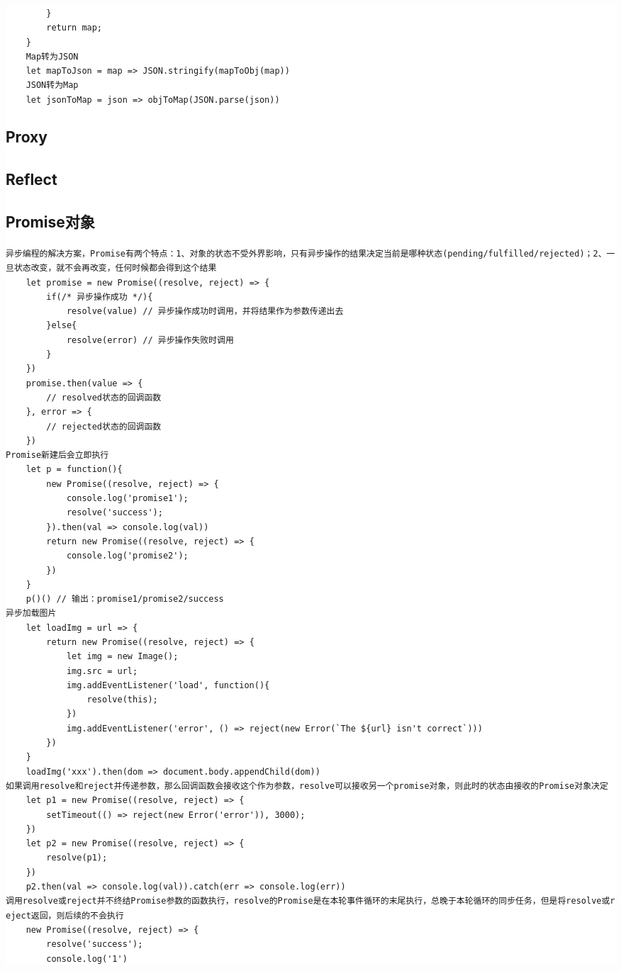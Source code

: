             }
            return map;
        }
        Map转为JSON
        let mapToJson = map => JSON.stringify(mapToObj(map))
        JSON转为Map
        let jsonToMap = json => objToMap(JSON.parse(json))
## Proxy
## Reflect
## Promise对象
    异步编程的解决方案，Promise有两个特点：1、对象的状态不受外界影响，只有异步操作的结果决定当前是哪种状态(pending/fulfilled/rejected)；2、一旦状态改变，就不会再改变，任何时候都会得到这个结果
        let promise = new Promise((resolve, reject) => {
            if(/* 异步操作成功 */){
                resolve(value) // 异步操作成功时调用，并将结果作为参数传递出去 
            }else{
                resolve(error) // 异步操作失败时调用
            }
        })
        promise.then(value => {
            // resolved状态的回调函数
        }, error => {
            // rejected状态的回调函数
        })
    Promise新建后会立即执行
        let p = function(){
            new Promise((resolve, reject) => {
                console.log('promise1');
                resolve('success');
            }).then(val => console.log(val))
            return new Promise((resolve, reject) => {
                console.log('promise2');
            })
        }
        p()() // 输出：promise1/promise2/success
    异步加载图片
        let loadImg = url => {
            return new Promise((resolve, reject) => {
                let img = new Image();
                img.src = url;
                img.addEventListener('load', function(){
                    resolve(this);
                })
                img.addEventListener('error', () => reject(new Error(`The ${url} isn't correct`)))
            })
        }
        loadImg('xxx').then(dom => document.body.appendChild(dom))
    如果调用resolve和reject并传递参数，那么回调函数会接收这个作为参数，resolve可以接收另一个promise对象，则此时的状态由接收的Promise对象决定
        let p1 = new Promise((resolve, reject) => {
            setTimeout(() => reject(new Error('error')), 3000);
        })
        let p2 = new Promise((resolve, reject) => {
            resolve(p1);
        })
        p2.then(val => console.log(val)).catch(err => console.log(err))
    调用resolve或reject并不终结Promise参数的函数执行，resolve的Promise是在本轮事件循环的末尾执行，总晚于本轮循环的同步任务，但是将resolve或reject返回，则后续的不会执行
        new Promise((resolve, reject) => {
            resolve('success');
            console.log('1')